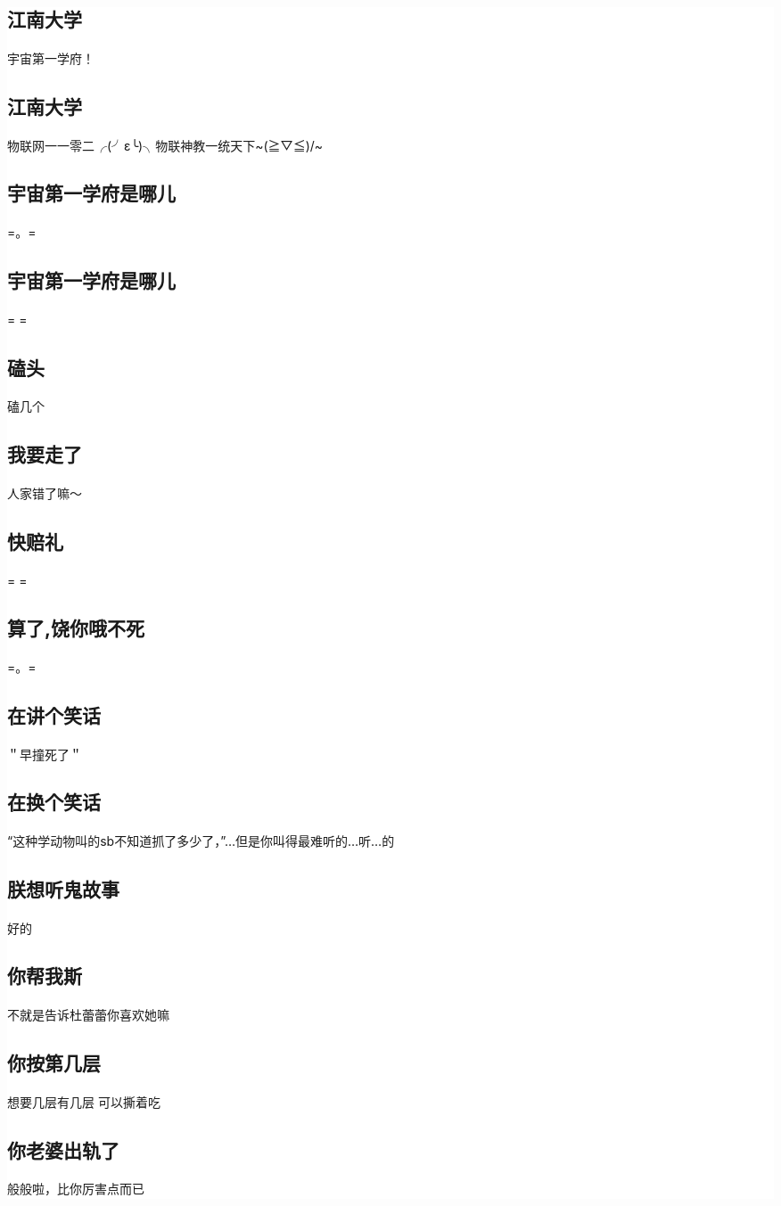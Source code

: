 ## 江南大学
宇宙第一学府！

## 江南大学
物联网一一零二╭(╯ε╰)╮物联神教一统天下~\(≧▽≦)/~

## 宇宙第一学府是哪儿
=。=

## 宇宙第一学府是哪儿
= =

## 磕头
磕几个

## 我要走了
人家错了嘛～

## 快赔礼
= =

## 算了,饶你哦不死
=。=

## 在讲个笑话
＂早撞死了＂

## 在换个笑话
“这种学动物叫的sb不知道抓了多少了，”…但是你叫得最难听的…听…的

## 朕想听鬼故事
好的

## 你帮我斯
不就是告诉杜蕾蕾你喜欢她嘛

## 你按第几层
想要几层有几层  可以撕着吃

## 你老婆出轨了
般般啦，比你厉害点而已
